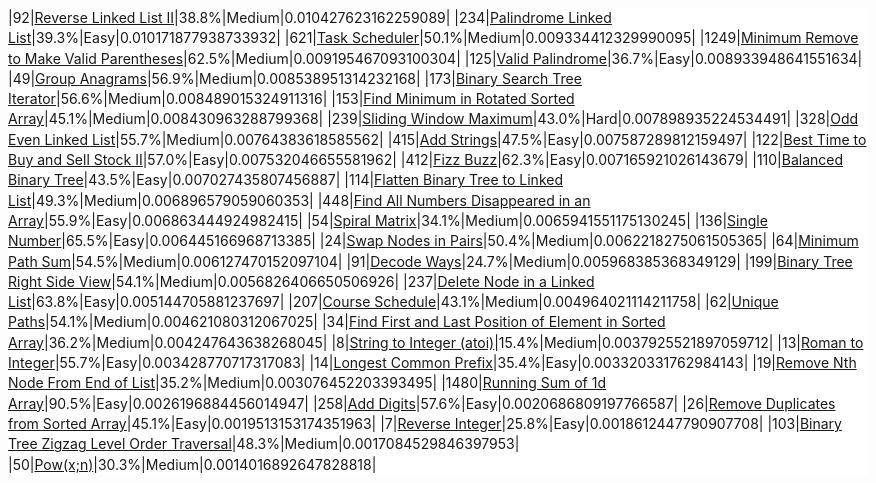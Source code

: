 |92|[Reverse Linked List II]( https://leetcode.com/problems/reverse-linked-list-ii)|38.8%|Medium|0.010427623162259089|
|234|[Palindrome Linked List]( https://leetcode.com/problems/palindrome-linked-list)|39.3%|Easy|0.010171877938733932|
|621|[Task Scheduler]( https://leetcode.com/problems/task-scheduler)|50.1%|Medium|0.009334412329990095|
|1249|[Minimum Remove to Make Valid Parentheses]( https://leetcode.com/problems/minimum-remove-to-make-valid-parentheses)|62.5%|Medium|0.009195467093100304|
|125|[Valid Palindrome]( https://leetcode.com/problems/valid-palindrome)|36.7%|Easy|0.008933948641551634|
|49|[Group Anagrams]( https://leetcode.com/problems/group-anagrams)|56.9%|Medium|0.008538951314232168|
|173|[Binary Search Tree Iterator]( https://leetcode.com/problems/binary-search-tree-iterator)|56.6%|Medium|0.008489015324911316|
|153|[Find Minimum in Rotated Sorted Array]( https://leetcode.com/problems/find-minimum-in-rotated-sorted-array)|45.1%|Medium|0.008430963288799368|
|239|[Sliding Window Maximum]( https://leetcode.com/problems/sliding-window-maximum)|43.0%|Hard|0.007898935224534491|
|328|[Odd Even Linked List]( https://leetcode.com/problems/odd-even-linked-list)|55.7%|Medium|0.00764383618585562|
|415|[Add Strings]( https://leetcode.com/problems/add-strings)|47.5%|Easy|0.007587289812159497|
|122|[Best Time to Buy and Sell Stock II]( https://leetcode.com/problems/best-time-to-buy-and-sell-stock-ii)|57.0%|Easy|0.007532046655581962|
|412|[Fizz Buzz]( https://leetcode.com/problems/fizz-buzz)|62.3%|Easy|0.007165921026143679|
|110|[Balanced Binary Tree]( https://leetcode.com/problems/balanced-binary-tree)|43.5%|Easy|0.007027435807456887|
|114|[Flatten Binary Tree to Linked List]( https://leetcode.com/problems/flatten-binary-tree-to-linked-list)|49.3%|Medium|0.006896579059060353|
|448|[Find All Numbers Disappeared in an Array]( https://leetcode.com/problems/find-all-numbers-disappeared-in-an-array)|55.9%|Easy|0.006863444924982415|
|54|[Spiral Matrix]( https://leetcode.com/problems/spiral-matrix)|34.1%|Medium|0.0065941551175130245|
|136|[Single Number]( https://leetcode.com/problems/single-number)|65.5%|Easy|0.006445166968713385|
|24|[Swap Nodes in Pairs]( https://leetcode.com/problems/swap-nodes-in-pairs)|50.4%|Medium|0.0062218275061505365|
|64|[Minimum Path Sum]( https://leetcode.com/problems/minimum-path-sum)|54.5%|Medium|0.006127470152097104|
|91|[Decode Ways]( https://leetcode.com/problems/decode-ways)|24.7%|Medium|0.005968385368349129|
|199|[Binary Tree Right Side View]( https://leetcode.com/problems/binary-tree-right-side-view)|54.1%|Medium|0.0056826406650506926|
|237|[Delete Node in a Linked List]( https://leetcode.com/problems/delete-node-in-a-linked-list)|63.8%|Easy|0.005144705881237697|
|207|[Course Schedule]( https://leetcode.com/problems/course-schedule)|43.1%|Medium|0.004964021114211758|
|62|[Unique Paths]( https://leetcode.com/problems/unique-paths)|54.1%|Medium|0.004621080312067025|
|34|[Find First and Last Position of Element in Sorted Array]( https://leetcode.com/problems/find-first-and-last-position-of-element-in-sorted-array)|36.2%|Medium|0.004247643638268045|
|8|[String to Integer (atoi)]( https://leetcode.com/problems/string-to-integer-atoi)|15.4%|Medium|0.0037925521897059712|
|13|[Roman to Integer]( https://leetcode.com/problems/roman-to-integer)|55.7%|Easy|0.003428770717317083|
|14|[Longest Common Prefix]( https://leetcode.com/problems/longest-common-prefix)|35.4%|Easy|0.003320331762984143|
|19|[Remove Nth Node From End of List]( https://leetcode.com/problems/remove-nth-node-from-end-of-list)|35.2%|Medium|0.003076452203393495|
|1480|[Running Sum of 1d Array]( https://leetcode.com/problems/running-sum-of-1d-array)|90.5%|Easy|0.0026196884456014947|
|258|[Add Digits]( https://leetcode.com/problems/add-digits)|57.6%|Easy|0.0020686809197766587|
|26|[Remove Duplicates from Sorted Array]( https://leetcode.com/problems/remove-duplicates-from-sorted-array)|45.1%|Easy|0.0019513153174351963|
|7|[Reverse Integer]( https://leetcode.com/problems/reverse-integer)|25.8%|Easy|0.0018612447790907708|
|103|[Binary Tree Zigzag Level Order Traversal]( https://leetcode.com/problems/binary-tree-zigzag-level-order-traversal)|48.3%|Medium|0.0017084529846397953|
|50|[Pow(x;n)]( https://leetcode.com/problems/powx-n)|30.3%|Medium|0.0014016892647828818|
